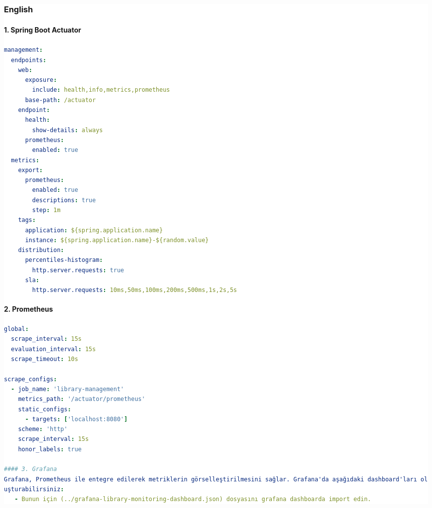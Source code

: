 ### English
#### 1. Spring Boot Actuator
```yaml
management:
  endpoints:
    web:
      exposure:
        include: health,info,metrics,prometheus
      base-path: /actuator
    endpoint:
      health:
        show-details: always
      prometheus:
        enabled: true
  metrics:
    export:
      prometheus:
        enabled: true
        descriptions: true
        step: 1m
    tags:
      application: ${spring.application.name}
      instance: ${spring.application.name}-${random.value}
    distribution:
      percentiles-histogram:
        http.server.requests: true
      sla:
        http.server.requests: 10ms,50ms,100ms,200ms,500ms,1s,2s,5s
```

#### 2. Prometheus
```yaml
global:
  scrape_interval: 15s
  evaluation_interval: 15s
  scrape_timeout: 10s

scrape_configs:
  - job_name: 'library-management'
    metrics_path: '/actuator/prometheus'
    static_configs:
      - targets: ['localhost:8080']
    scheme: 'http'
    scrape_interval: 15s
    honor_labels: true

#### 3. Grafana
Grafana, Prometheus ile entegre edilerek metriklerin görselleştirilmesini sağlar. Grafana'da aşağıdaki dashboard'ları oluşturabilirsiniz:
   - Bunun için (../grafana-library-monitoring-dashboard.json) dosyasını grafana dashboarda import edin.
```
